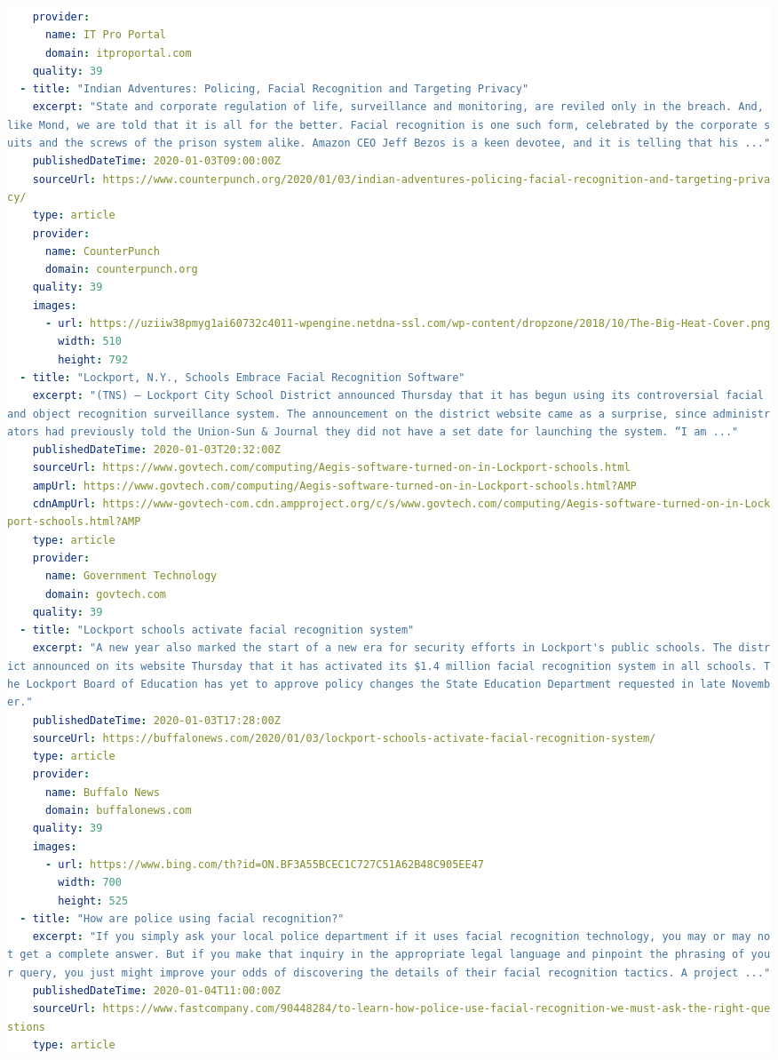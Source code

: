 ```yaml
    provider:
      name: IT Pro Portal
      domain: itproportal.com
    quality: 39
  - title: "Indian Adventures: Policing, Facial Recognition and Targeting Privacy"
    excerpt: "State and corporate regulation of life, surveillance and monitoring, are reviled only in the breach. And, like Mond, we are told that it is all for the better. Facial recognition is one such form, celebrated by the corporate suits and the screws of the prison system alike. Amazon CEO Jeff Bezos is a keen devotee, and it is telling that his ..."
    publishedDateTime: 2020-01-03T09:00:00Z
    sourceUrl: https://www.counterpunch.org/2020/01/03/indian-adventures-policing-facial-recognition-and-targeting-privacy/
    type: article
    provider:
      name: CounterPunch
      domain: counterpunch.org
    quality: 39
    images:
      - url: https://uziiw38pmyg1ai60732c4011-wpengine.netdna-ssl.com/wp-content/dropzone/2018/10/The-Big-Heat-Cover.png
        width: 510
        height: 792
  - title: "Lockport, N.Y., Schools Embrace Facial Recognition Software"
    excerpt: "(TNS) — Lockport City School District announced Thursday that it has begun using its controversial facial and object recognition surveillance system. The announcement on the district website came as a surprise, since administrators had previously told the Union-Sun & Journal they did not have a set date for launching the system. “I am ..."
    publishedDateTime: 2020-01-03T20:32:00Z
    sourceUrl: https://www.govtech.com/computing/Aegis-software-turned-on-in-Lockport-schools.html
    ampUrl: https://www.govtech.com/computing/Aegis-software-turned-on-in-Lockport-schools.html?AMP
    cdnAmpUrl: https://www-govtech-com.cdn.ampproject.org/c/s/www.govtech.com/computing/Aegis-software-turned-on-in-Lockport-schools.html?AMP
    type: article
    provider:
      name: Government Technology
      domain: govtech.com
    quality: 39
  - title: "Lockport schools activate facial recognition system"
    excerpt: "A new year also marked the start of a new era for security efforts in Lockport's public schools. The district announced on its website Thursday that it has activated its $1.4 million facial recognition system in all schools. The Lockport Board of Education has yet to approve policy changes the State Education Department requested in late November."
    publishedDateTime: 2020-01-03T17:28:00Z
    sourceUrl: https://buffalonews.com/2020/01/03/lockport-schools-activate-facial-recognition-system/
    type: article
    provider:
      name: Buffalo News
      domain: buffalonews.com
    quality: 39
    images:
      - url: https://www.bing.com/th?id=ON.BF3A55BCEC1C727C51A62B48C905EE47
        width: 700
        height: 525
  - title: "How are police using facial recognition?"
    excerpt: "If you simply ask your local police department if it uses facial recognition technology, you may or may not get a complete answer. But if you make that inquiry in the appropriate legal language and pinpoint the phrasing of your query, you just might improve your odds of discovering the details of their facial recognition tactics. A project ..."
    publishedDateTime: 2020-01-04T11:00:00Z
    sourceUrl: https://www.fastcompany.com/90448284/to-learn-how-police-use-facial-recognition-we-must-ask-the-right-questions
    type: article
```
